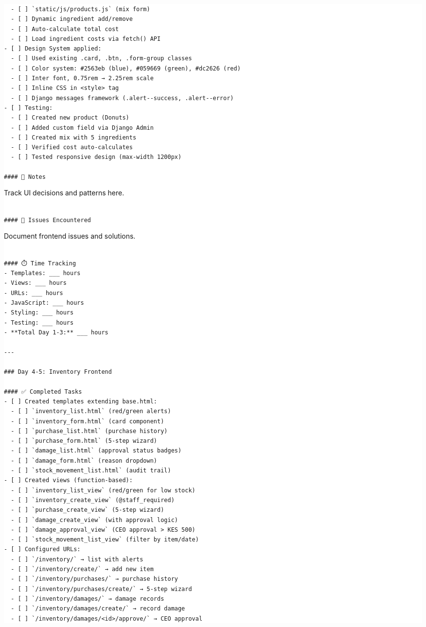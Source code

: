 ```
  - [ ] `static/js/products.js` (mix form)
  - [ ] Dynamic ingredient add/remove
  - [ ] Auto-calculate total cost
  - [ ] Load ingredient costs via fetch() API
- [ ] Design System applied:
  - [ ] Used existing .card, .btn, .form-group classes
  - [ ] Color system: #2563eb (blue), #059669 (green), #dc2626 (red)
  - [ ] Inter font, 0.75rem → 2.25rem scale
  - [ ] Inline CSS in <style> tag
  - [ ] Django messages framework (.alert--success, .alert--error)
- [ ] Testing:
  - [ ] Created new product (Donuts)
  - [ ] Added custom field via Django Admin
  - [ ] Created mix with 5 ingredients
  - [ ] Verified cost auto-calculates
  - [ ] Tested responsive design (max-width 1200px)

#### 📝 Notes
```
Track UI decisions and patterns here.
```

#### 🐛 Issues Encountered
```
Document frontend issues and solutions.
```

#### ⏱️ Time Tracking
- Templates: ___ hours
- Views: ___ hours
- URLs: ___ hours
- JavaScript: ___ hours
- Styling: ___ hours
- Testing: ___ hours
- **Total Day 1-3:** ___ hours

---

### Day 4-5: Inventory Frontend

#### ✅ Completed Tasks
- [ ] Created templates extending base.html:
  - [ ] `inventory_list.html` (red/green alerts)
  - [ ] `inventory_form.html` (card component)
  - [ ] `purchase_list.html` (purchase history)
  - [ ] `purchase_form.html` (5-step wizard)
  - [ ] `damage_list.html` (approval status badges)
  - [ ] `damage_form.html` (reason dropdown)
  - [ ] `stock_movement_list.html` (audit trail)
- [ ] Created views (function-based):
  - [ ] `inventory_list_view` (red/green for low stock)
  - [ ] `inventory_create_view` (@staff_required)
  - [ ] `purchase_create_view` (5-step wizard)
  - [ ] `damage_create_view` (with approval logic)
  - [ ] `damage_approval_view` (CEO approval > KES 500)
  - [ ] `stock_movement_list_view` (filter by item/date)
- [ ] Configured URLs:
  - [ ] `/inventory/` → list with alerts
  - [ ] `/inventory/create/` → add new item
  - [ ] `/inventory/purchases/` → purchase history
  - [ ] `/inventory/purchases/create/` → 5-step wizard
  - [ ] `/inventory/damages/` → damage records
  - [ ] `/inventory/damages/create/` → record damage
  - [ ] `/inventory/damages/<id>/approve/` → CEO approval
```
